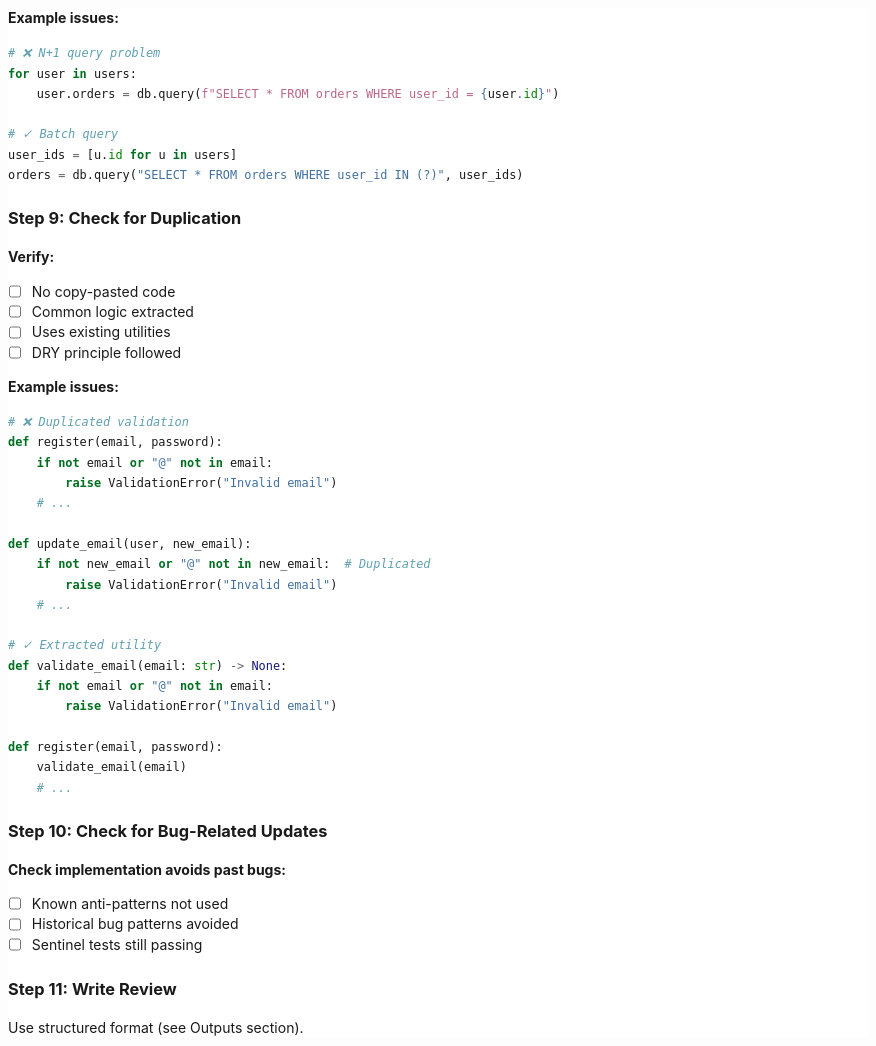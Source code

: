 **Example issues:**
```python
# ❌ N+1 query problem
for user in users:
    user.orders = db.query(f"SELECT * FROM orders WHERE user_id = {user.id}")

# ✓ Batch query
user_ids = [u.id for u in users]
orders = db.query("SELECT * FROM orders WHERE user_id IN (?)", user_ids)
```

### Step 9: Check for Duplication

**Verify:**
- [ ] No copy-pasted code
- [ ] Common logic extracted
- [ ] Uses existing utilities
- [ ] DRY principle followed

**Example issues:**
```python
# ❌ Duplicated validation
def register(email, password):
    if not email or "@" not in email:
        raise ValidationError("Invalid email")
    # ...

def update_email(user, new_email):
    if not new_email or "@" not in new_email:  # Duplicated
        raise ValidationError("Invalid email")
    # ...

# ✓ Extracted utility
def validate_email(email: str) -> None:
    if not email or "@" not in email:
        raise ValidationError("Invalid email")

def register(email, password):
    validate_email(email)
    # ...
```

### Step 10: Check for Bug-Related Updates

**Check implementation avoids past bugs:**
- [ ] Known anti-patterns not used
- [ ] Historical bug patterns avoided
- [ ] Sentinel tests still passing

### Step 11: Write Review

Use structured format (see Outputs section).
